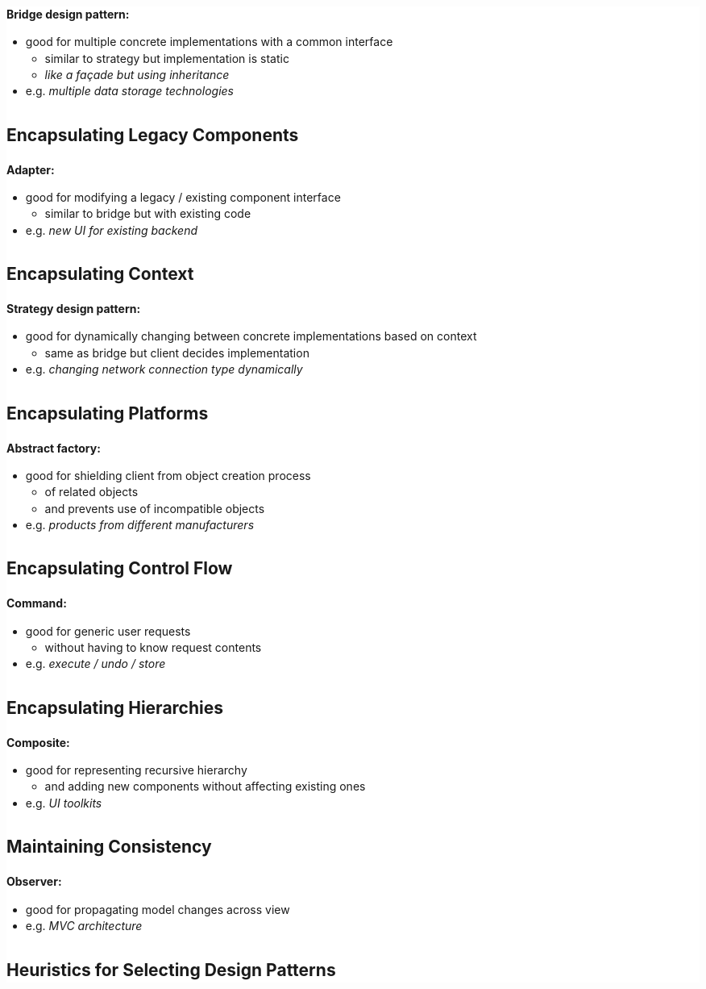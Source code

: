 **Bridge design pattern:**
- good for multiple concrete implementations with a common interface
  - similar to strategy but implementation is static
  - _like a façade but using inheritance_
- e.g. _multiple data storage technologies_

## Encapsulating Legacy Components

**Adapter:**
- good for modifying a legacy / existing component interface
  - similar to bridge but with existing code
- e.g. _new UI for existing backend_

## Encapsulating Context

**Strategy design pattern:**
- good for dynamically changing between concrete implementations based on context
  - same as bridge but client decides implementation
- e.g. _changing network connection type dynamically_

## Encapsulating Platforms

**Abstract factory:**
- good for shielding client from object creation process
  - of related objects
  - and prevents use of incompatible objects
- e.g. _products from different manufacturers_

## Encapsulating Control Flow

**Command:**
- good for generic user requests
  - without having to know request contents
- e.g. _execute / undo / store_

## Encapsulating Hierarchies

**Composite:**
- good for representing recursive hierarchy
  - and adding new components without affecting existing ones
- e.g. _UI toolkits_

## Maintaining Consistency

**Observer:**
- good for propagating model changes across view
- e.g. _MVC architecture_

## Heuristics for Selecting Design Patterns
